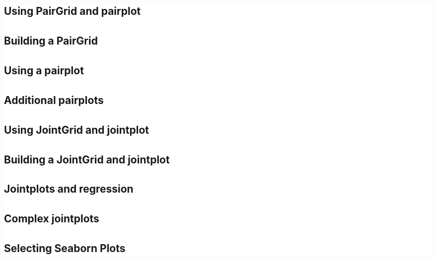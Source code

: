 ## Using PairGrid and pairplot
```python

```

## Building a PairGrid
```python

```

## Using a pairplot
```python

```

## Additional pairplots
```python

```

## Using JointGrid and jointplot
```python

```

## Building a JointGrid and jointplot
```python

```

## Jointplots and regression
```python

```

## Complex jointplots
```python

```

## Selecting Seaborn Plots
```python

```

